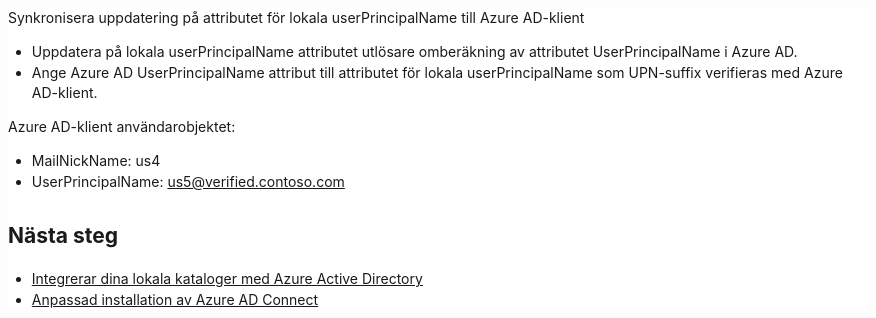 Synkronisera uppdatering på attributet för lokala userPrincipalName till Azure AD-klient
- Uppdatera på lokala userPrincipalName attributet utlösare omberäkning av attributet UserPrincipalName i Azure AD.
- Ange Azure AD UserPrincipalName attribut till attributet för lokala userPrincipalName som UPN-suffix verifieras med Azure AD-klient.

Azure AD-klient användarobjektet:
- MailNickName: us4     
- UserPrincipalName: us5@verified.contoso.com

## <a name="next-steps"></a>Nästa steg
- [Integrerar dina lokala kataloger med Azure Active Directory](active-directory-aadconnect.md)
- [Anpassad installation av Azure AD Connect](active-directory-aadconnect-get-started-custom.md)
